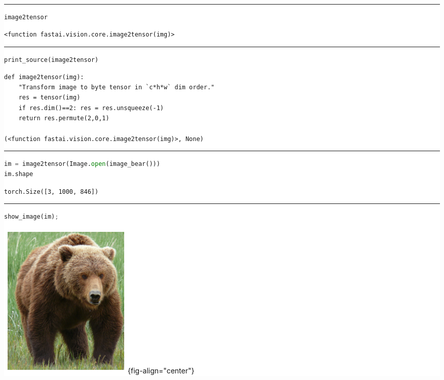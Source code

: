 -----


```python
image2tensor
```
```text
<function fastai.vision.core.image2tensor(img)>
```

-----


```python
print_source(image2tensor)
```
```text
def image2tensor(img):
    "Transform image to byte tensor in `c*h*w` dim order."
    res = tensor(img)
    if res.dim()==2: res = res.unsqueeze(-1)
    return res.permute(2,0,1)

(<function fastai.vision.core.image2tensor(img)>, None)
```

-----


```python
im = image2tensor(Image.open(image_bear()))
im.shape
```
```text
torch.Size([3, 1000, 846])
```

-----


```python
show_image(im);
```
![](./images/output_68_0.png){fig-align="center"}
